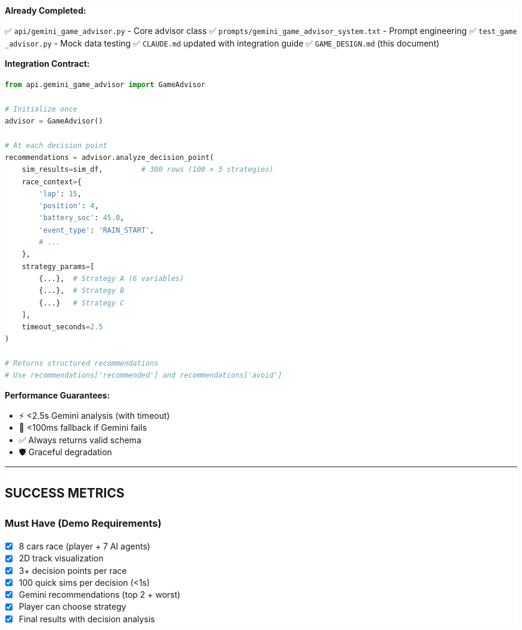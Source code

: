 **Already Completed:**

✅ `api/gemini_game_advisor.py` - Core advisor class
✅ `prompts/gemini_game_advisor_system.txt` - Prompt engineering
✅ `test_game_advisor.py` - Mock data testing
✅ `CLAUDE.md` updated with integration guide
✅ `GAME_DESIGN.md` (this document)

**Integration Contract:**

```python
from api.gemini_game_advisor import GameAdvisor

# Initialize once
advisor = GameAdvisor()

# At each decision point
recommendations = advisor.analyze_decision_point(
    sim_results=sim_df,         # 300 rows (100 × 3 strategies)
    race_context={
        'lap': 15,
        'position': 4,
        'battery_soc': 45.0,
        'event_type': 'RAIN_START',
        # ...
    },
    strategy_params=[
        {...},  # Strategy A (6 variables)
        {...},  # Strategy B
        {...}   # Strategy C
    ],
    timeout_seconds=2.5
)

# Returns structured recommendations
# Use recommendations['recommended'] and recommendations['avoid']
```

**Performance Guarantees:**

- ⚡ <2.5s Gemini analysis (with timeout)
- 🔄 <100ms fallback if Gemini fails
- ✅ Always returns valid schema
- 🛡️ Graceful degradation

---

## SUCCESS METRICS

### Must Have (Demo Requirements)

- [x] 8 cars race (player + 7 AI agents)
- [x] 2D track visualization
- [x] 3+ decision points per race
- [x] 100 quick sims per decision (<1s)
- [x] Gemini recommendations (top 2 + worst)
- [x] Player can choose strategy
- [x] Final results with decision analysis

